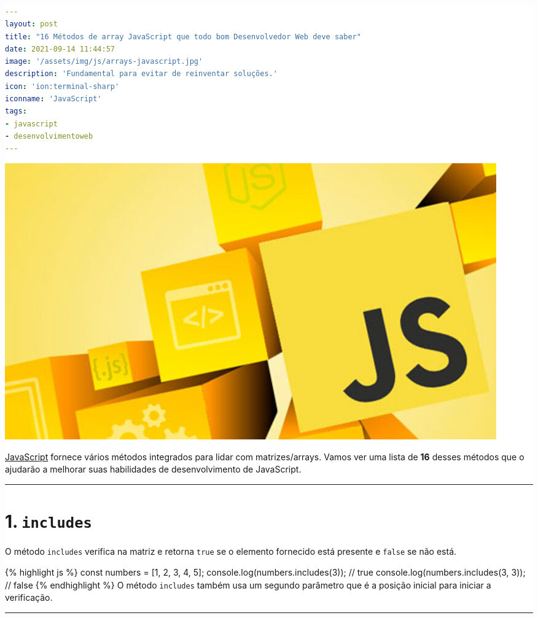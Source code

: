 ```yaml
---
layout: post
title: "16 Métodos de array JavaScript que todo bom Desenvolvedor Web deve saber"
date: 2021-09-14 11:44:57
image: '/assets/img/js/arrays-javascript.jpg'
description: 'Fundamental para evitar de reinventar soluções.'
icon: 'ion:terminal-sharp'
iconname: 'JavaScript'
tags:
- javascript
- desenvolvimentoweb
---
```


![16 Métodos de array JavaScript que todo bom Desenvolvedor Web deve saber](/assets/img/js/arrays-javascript.jpg)

[JavaScript](https://terminalroot.com.br/2020/01/javascript.html) fornece vários métodos integrados para lidar com matrizes/arrays. Vamos ver uma lista de **16** desses métodos que o ajudarão a melhorar suas habilidades de desenvolvimento de JavaScript.

---

# 1. `includes`
O método `includes` verifica na matriz e retorna `true` se o elemento fornecido está presente e `false` se não está.

{% highlight js %}
const numbers = [1, 2, 3, 4, 5];
console.log(numbers.includes(3)); // true
console.log(numbers.includes(3, 3)); // false
{% endhighlight %}
O método `includes` também usa um segundo parâmetro que é a posição inicial para iniciar a verificação.

---